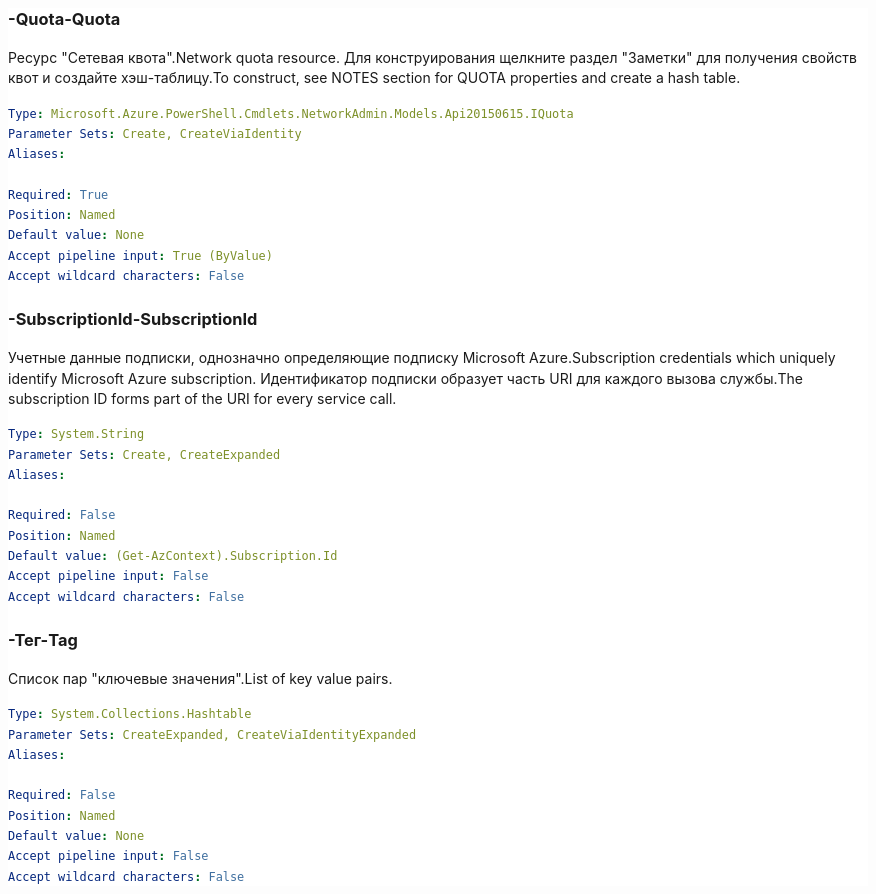### <span data-ttu-id="8f9a2-139">-Quota</span><span class="sxs-lookup"><span data-stu-id="8f9a2-139">-Quota</span></span>
<span data-ttu-id="8f9a2-140">Ресурс "Сетевая квота".</span><span class="sxs-lookup"><span data-stu-id="8f9a2-140">Network quota resource.</span></span>
<span data-ttu-id="8f9a2-141">Для конструирования щелкните раздел "Заметки" для получения свойств квот и создайте хэш-таблицу.</span><span class="sxs-lookup"><span data-stu-id="8f9a2-141">To construct, see NOTES section for QUOTA properties and create a hash table.</span></span>

```yaml
Type: Microsoft.Azure.PowerShell.Cmdlets.NetworkAdmin.Models.Api20150615.IQuota
Parameter Sets: Create, CreateViaIdentity
Aliases:

Required: True
Position: Named
Default value: None
Accept pipeline input: True (ByValue)
Accept wildcard characters: False

```

### <span data-ttu-id="8f9a2-142">-SubscriptionId</span><span class="sxs-lookup"><span data-stu-id="8f9a2-142">-SubscriptionId</span></span>
<span data-ttu-id="8f9a2-143">Учетные данные подписки, однозначно определяющие подписку Microsoft Azure.</span><span class="sxs-lookup"><span data-stu-id="8f9a2-143">Subscription credentials which uniquely identify Microsoft Azure subscription.</span></span>
<span data-ttu-id="8f9a2-144">Идентификатор подписки образует часть URI для каждого вызова службы.</span><span class="sxs-lookup"><span data-stu-id="8f9a2-144">The subscription ID forms part of the URI for every service call.</span></span>

```yaml
Type: System.String
Parameter Sets: Create, CreateExpanded
Aliases:

Required: False
Position: Named
Default value: (Get-AzContext).Subscription.Id
Accept pipeline input: False
Accept wildcard characters: False

```

### <span data-ttu-id="8f9a2-145">-Тег</span><span class="sxs-lookup"><span data-stu-id="8f9a2-145">-Tag</span></span>
<span data-ttu-id="8f9a2-146">Список пар "ключевые значения".</span><span class="sxs-lookup"><span data-stu-id="8f9a2-146">List of key value pairs.</span></span>

```yaml
Type: System.Collections.Hashtable
Parameter Sets: CreateExpanded, CreateViaIdentityExpanded
Aliases:

Required: False
Position: Named
Default value: None
Accept pipeline input: False
Accept wildcard characters: False

```
